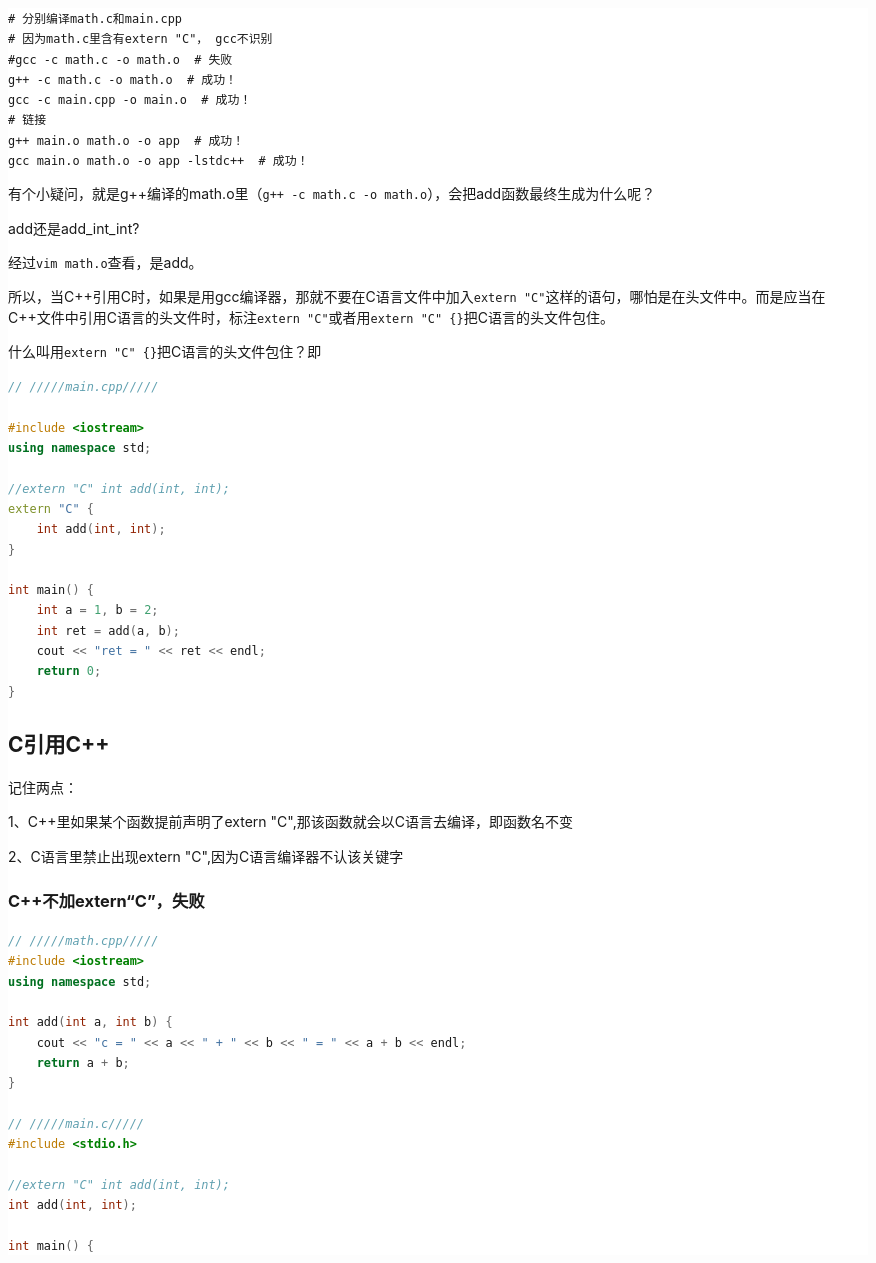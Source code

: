 ```shell
# 分别编译math.c和main.cpp
# 因为math.c里含有extern "C"， gcc不识别
#gcc -c math.c -o math.o  # 失败
g++ -c math.c -o math.o  # 成功！
gcc -c main.cpp -o main.o  # 成功！
# 链接
g++ main.o math.o -o app  # 成功！
gcc main.o math.o -o app -lstdc++  # 成功！
```

有个小疑问，就是g++编译的math.o里（`g++ -c math.c -o math.o`），会把add函数最终生成为什么呢？

add还是add_int_int?

经过`vim math.o`查看，是add。

所以，当C++引用C时，如果是用gcc编译器，那就不要在C语言文件中加入`extern "C"`这样的语句，哪怕是在头文件中。而是应当在C++文件中引用C语言的头文件时，标注`extern "C"`或者用`extern "C" {}`把C语言的头文件包住。

什么叫用`extern "C" {}`把C语言的头文件包住？即

```c++
// /////main.cpp/////

#include <iostream>
using namespace std;

//extern "C" int add(int, int);
extern "C" {
	int add(int, int);
}

int main() {
	int a = 1, b = 2;
	int ret = add(a, b);
	cout << "ret = " << ret << endl;
	return 0;
}
```

## C引用C++

记住两点：

1、C++里如果某个函数提前声明了extern "C",那该函数就会以C语言去编译，即函数名不变

2、C语言里禁止出现extern "C",因为C语言编译器不认该关键字

### C++不加extern“C”，失败

```c++
// /////math.cpp/////
#include <iostream>
using namespace std;

int add(int a, int b) {
	cout << "c = " << a << " + " << b << " = " << a + b << endl;
    return a + b;
}

// /////main.c/////
#include <stdio.h>

//extern "C" int add(int, int);
int add(int, int);

int main() {
```